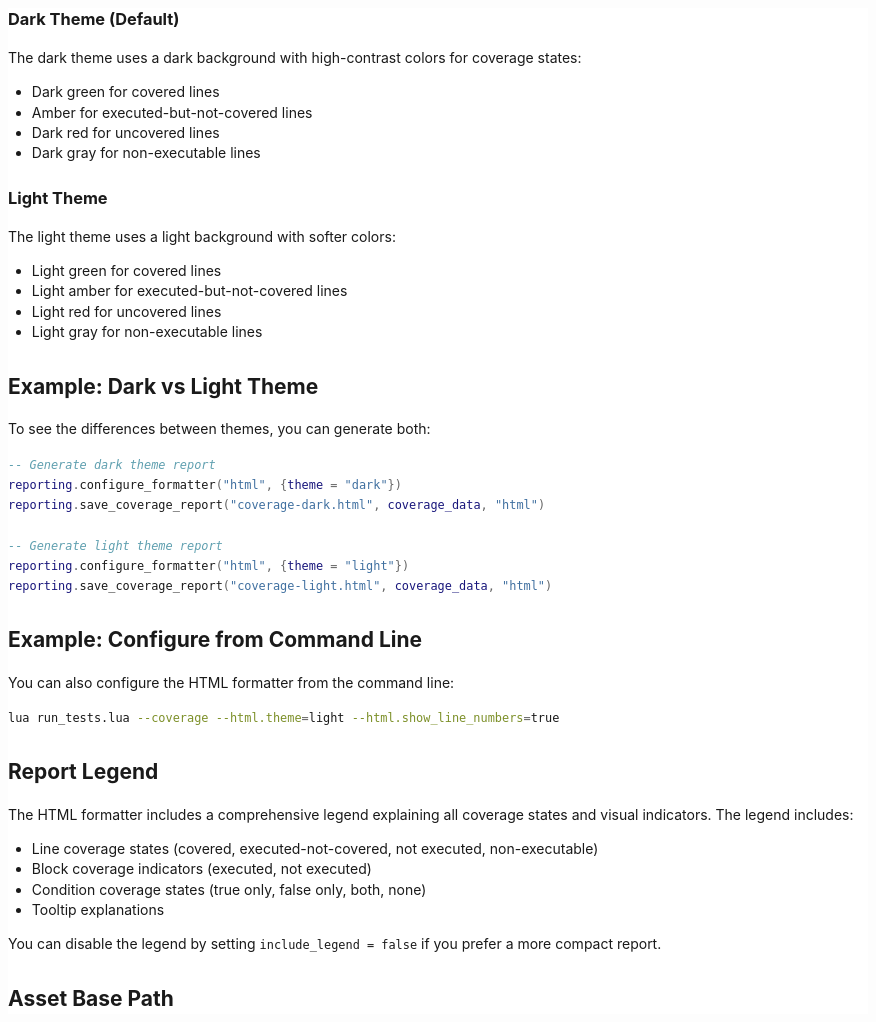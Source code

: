 ### Dark Theme (Default)

The dark theme uses a dark background with high-contrast colors for coverage states:

- Dark green for covered lines
- Amber for executed-but-not-covered lines
- Dark red for uncovered lines
- Dark gray for non-executable lines

### Light Theme

The light theme uses a light background with softer colors:

- Light green for covered lines
- Light amber for executed-but-not-covered lines
- Light red for uncovered lines
- Light gray for non-executable lines

## Example: Dark vs Light Theme

To see the differences between themes, you can generate both:

```lua
-- Generate dark theme report
reporting.configure_formatter("html", {theme = "dark"})
reporting.save_coverage_report("coverage-dark.html", coverage_data, "html")

-- Generate light theme report
reporting.configure_formatter("html", {theme = "light"})
reporting.save_coverage_report("coverage-light.html", coverage_data, "html")
```

## Example: Configure from Command Line

You can also configure the HTML formatter from the command line:

```bash
lua run_tests.lua --coverage --html.theme=light --html.show_line_numbers=true
```

## Report Legend

The HTML formatter includes a comprehensive legend explaining all coverage states and visual indicators. The legend includes:

- Line coverage states (covered, executed-not-covered, not executed, non-executable)
- Block coverage indicators (executed, not executed)
- Condition coverage states (true only, false only, both, none)
- Tooltip explanations

You can disable the legend by setting `include_legend = false` if you prefer a more compact report.

## Asset Base Path
